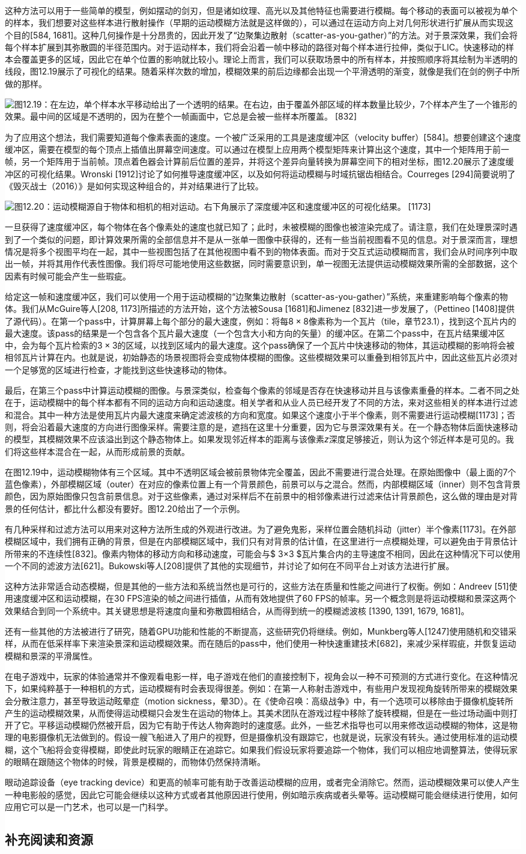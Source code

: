 这种方法可以用于一些简单的模型，例如摆动的剑刃，但是诸如纹理、高光以及其他特征也需要进行模糊。每个移动的表面可以被视为单个的样本，我们想要对这些样本进行散射操作（早期的运动模糊方法就是这样做的），可以通过在运动方向上对几何形状进行扩展从而实现这个目的\[584, 1681]。这种几何操作是十分昂贵的，因此开发了“边聚集边散射（scatter-as-you-gather）”的方法。对于景深效果，我们会将每个样本扩展到其弥散圆的半径范围内。对于运动样本，我们将会沿着一帧中移动的路径对每个样本进行拉伸，类似于LIC。快速移动的样本会覆盖更多的区域，因此它在单个位置的影响就比较小。理论上而言，我们可以获取场景中的所有样本，并按照顺序将其绘制为半透明的线段，图12.19展示了可视化的结果。随着采样次数的增加，模糊效果的前后边缘都会出现一个平滑透明的渐变，就像是我们在剑的例子中所做的那样。

![图12.19：在左边，单个样本水平移动给出了一个透明的结果。在右边，由于覆盖外部区域的样本数量比较少，7个样本产生了一个锥形的效果。最中间的区域是不透明的，因为在整个一帧画面中，它总是会被一些样本所覆盖。 \[832\]](images/Chapter-12/202308181634806.png "图12.19：在左边，单个样本水平移动给出了一个透明的结果。在右边，由于覆盖外部区域的样本数量比较少，7个样本产生了一个锥形的效果。最中间的区域是不透明的，因为在整个一帧画面中，它总是会被一些样本所覆盖。 \[832]")

为了应用这个想法，我们需要知道每个像素表面的速度。一个被广泛采用的工具是速度缓冲区（velocity buffer）\[584]。想要创建这个速度缓冲区，需要在模型的每个顶点上插值出屏幕空间速度。可以通过在模型上应用两个模型矩阵来计算出这个速度，其中一个矩阵用于前一帧，另一个矩阵用于当前帧。顶点着色器会计算前后位置的差异，并将这个差异向量转换为屏幕空间下的相对坐标，图12.20展示了速度缓冲区的可视化结果。Wronski \[1912]讨论了如何推导速度缓冲区，以及如何将运动模糊与时域抗锯齿相结合。Courreges \[294]简要说明了《毁灭战士（2016）》是如何实现这种组合的，并对结果进行了比较。

![图12.20：运动模糊源自于物体和相机的相对运动。右下角展示了深度缓冲区和速度缓冲区的可视化结果。 \[1173\]](images/Chapter-12/202308181712698.png "图12.20：运动模糊源自于物体和相机的相对运动。右下角展示了深度缓冲区和速度缓冲区的可视化结果。 \[1173]")

一旦获得了速度缓冲区，每个物体在各个像素处的速度也就已知了；此时，未被模糊的图像也被渲染完成了。请注意，我们在处理景深时遇到了一个类似的问题，即计算效果所需的全部信息并不是从一张单一图像中获得的，还有一些当前视图看不见的信息。对于景深而言，理想情况是将多个视图平均在一起，其中一些视图包括了在其他视图中看不到的物体表面。而对于交互式运动模糊而言，我们会从时间序列中取出一帧，并将其用作代表性图像。我们将尽可能地使用这些数据，同时需要意识到，单一视图无法提供运动模糊效果所需的全部数据，这个因素有时候可能会产生一些瑕疵。

给定这一帧和速度缓冲区，我们可以使用一个用于运动模糊的“边聚集边散射（scatter-as-you-gather）”系统，来重建影响每个像素的物体。我们从McGuire等人\[208, 1173]所描述的方法开始，这个方法被Sousa \[1681]和Jimenez \[832]进一步发展了，（Pettineo \[1408]提供了源代码）。在第一个pass中，计算屏幕上每个部分的最大速度，例如：将每$8 × 8$像素称为一个瓦片（tile，章节23.1），找到这个瓦片内的最大速度。该pass的结果是一个包含各个瓦片最大速度（一个包含大小和方向的矢量）的缓冲区。在第二个pass中，在瓦片结果缓冲区中，会为每个瓦片检索的$3 × 3$的区域，以找到区域内的最大速度。这个pass确保了一个瓦片中快速移动的物体，其运动模糊的影响将会被相邻瓦片计算在内。也就是说，初始静态的场景视图将会变成物体模糊的图像。这些模糊效果可以重叠到相邻瓦片中，因此这些瓦片必须对一个足够宽的区域进行检查，才能找到这些快速移动的物体。

最后，在第三个pass中计算运动模糊的图像。与景深类似，检查每个像素的邻域是否存在快速移动并且与该像素重叠的样本。二者不同之处在于，运动模糊中的每个样本都有不同的运动方向和运动速度。相关学者和从业人员已经开发了不同的方法，来对这些相关的样本进行过滤和混合。其中一种方法是使用瓦片内最大速度来确定滤波核的方向和宽度。如果这个速度小于半个像素，则不需要进行运动模糊\[1173]；否则，将会沿着最大速度的方向进行图像采样。需要注意的是，遮挡在这里十分重要，因为它与景深效果有关。在一个静态物体后面快速移动的模型，其模糊效果不应该溢出到这个静态物体上。如果发现邻近样本的距离与该像素$z$深度足够接近，则认为这个邻近样本是可见的。我们将这些样本混合在一起，从而形成前景的贡献。

在图12.19中，运动模糊物体有三个区域。其中不透明区域会被前景物体完全覆盖，因此不需要进行混合处理。在原始图像中（最上面的7个蓝色像素），外部模糊区域（outer）在对应的像素位置上有一个背景颜色，前景可以与之混合。然而，内部模糊区域（inner）则不包含背景颜色，因为原始图像只包含前景信息。对于这些像素，通过对采样后不在前景中的相邻像素进行过滤来估计背景颜色，这么做的理由是对背景的任何估计，都比什么都没有要好。图12.20给出了一个示例。

有几种采样和过滤方法可以用来对这种方法所生成的外观进行改进。为了避免鬼影，采样位置会随机抖动（jitter）半个像素\[1173]。在外部模糊区域中，我们拥有正确的背景，但是在内部模糊区域中，我们只有对背景的估计值，在这里进行一点模糊处理，可以避免由于背景估计所带来的不连续性\[832]。像素内物体的移动方向和移动速度，可能会与$ 3×3  $瓦片集合内的主导速度不相同，因此在这种情况下可以使用一个不同的滤波方法\[621]。Bukowski等人\[208]提供了其他的实现细节，并讨论了如何在不同平台上对该方法进行扩展。

这种方法非常适合动态模糊，但是其他的一些方法和系统当然也是可行的，这些方法在质量和性能之间进行了权衡。例如：Andreev \[51]使用速度缓冲区和运动模糊，在30 FPS渲染的帧之间进行插值，从而有效地提供了60 FPS的帧率。另一个概念则是将运动模糊和景深这两个效果结合到同一个系统中。其关键思想是将速度向量和弥散圆相结合，从而得到统一的模糊滤波核 \[1390, 1391, 1679, 1681]。

还有一些其他的方法被进行了研究，随着GPU功能和性能的不断提高，这些研究仍将继续。例如，Munkberg等人\[1247]使用随机和交错采样，从而在低采样率下来渲染景深和运动模糊效果。而在随后的pass中，他们使用一种快速重建技术\[682]，来减少采样瑕疵，并恢复运动模糊和景深的平滑属性。

在电子游戏中，玩家的体验通常并不像观看电影一样，电子游戏在他们的直接控制下，视角会以一种不可预测的方式进行变化。在这种情况下，如果纯粹基于一种相机的方式，运动模糊有时会表现得很差。例如：在第一人称射击游戏中，有些用户发现视角旋转所带来的模糊效果会分散注意力，甚至导致运动眩晕症（motion sickness，晕3D）。在《使命召唤：高级战争》中，有一个选项可以移除由于摄像机旋转所产生的运动模糊效果，从而使得运动模糊只会发生在运动的物体上。其美术团队在游戏过程中移除了旋转模糊，但是在一些过场动画中则打开了它。平移运动模糊仍然被开启，因为它有助于传达人物奔跑时的速度感。此外，一些艺术指导也可以用来修改运动模糊的物体，这是物理的电影摄像机无法做到的。假设一艘飞船进入了用户的视野，但是摄像机没有跟踪它，也就是说，玩家没有转头。通过使用标准的运动模糊，这个飞船将会变得模糊，即使此时玩家的眼睛正在追踪它。如果我们假设玩家将要追踪一个物体，我们可以相应地调整算法，使得玩家的眼睛在跟随这个物体的时候，背景是模糊的，而物体仍然保持清晰。

眼动追踪设备（eye tracking device）和更高的帧率可能有助于改善运动模糊的应用，或者完全消除它。然而，运动模糊效果可以使人产生一种电影般的感觉，因此它可能会继续以这种方式或者其他原因进行使用，例如暗示疾病或者头晕等。运动模糊可能会继续进行使用，如何应用它可以是一门艺术，也可以是一门科学。

## 补充阅读和资源
